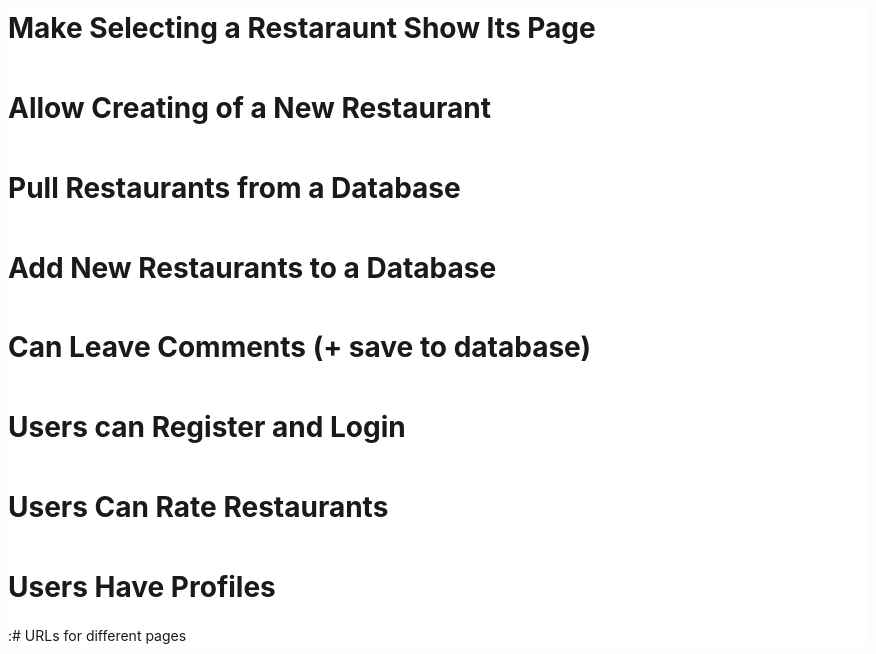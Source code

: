 # Make Selecting a Restaraunt Show Its Page

# Allow Creating of a New Restaurant

# Pull Restaurants from a Database

# Add New Restaurants to a Database

# Can Leave Comments (+ save to database)

# Users can Register and Login

# Users Can Rate Restaurants

# Users Have Profiles

:# URLs for different pages
